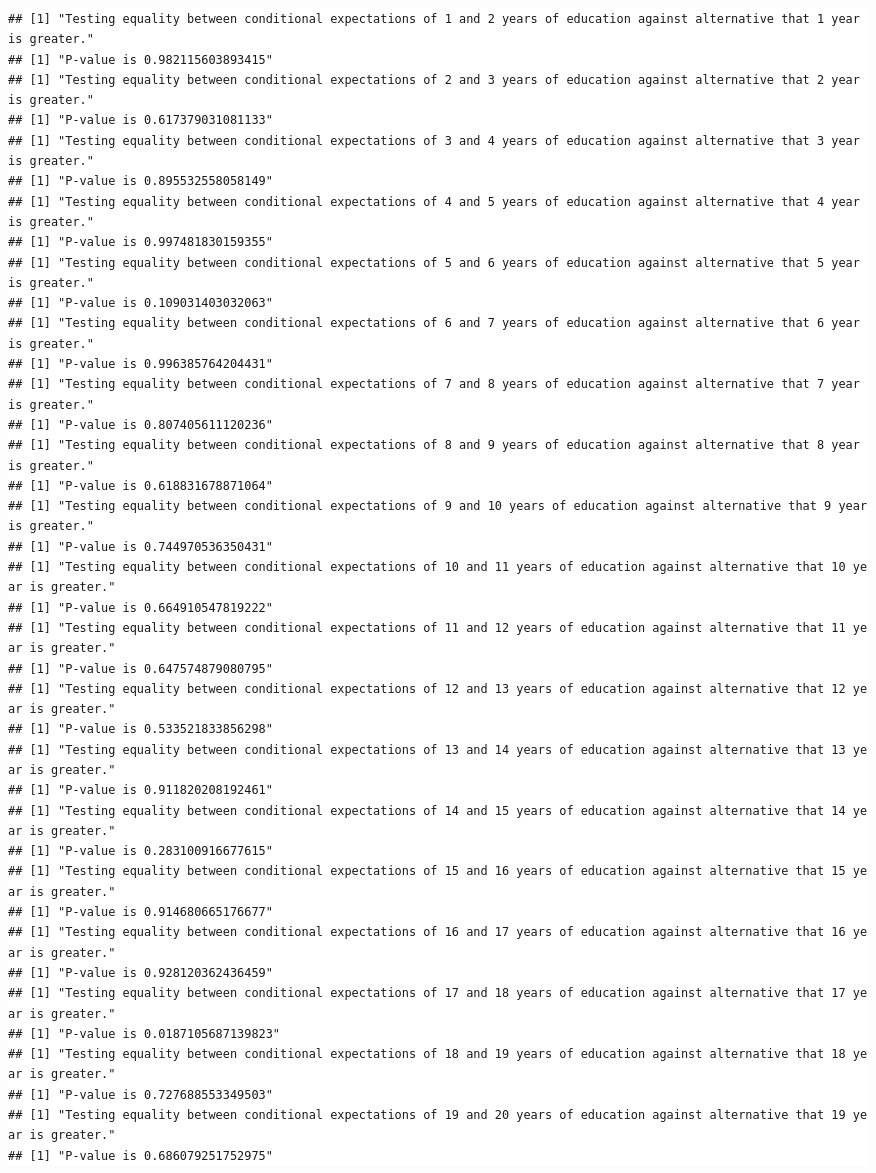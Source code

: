```
## [1] "Testing equality between conditional expectations of 1 and 2 years of education against alternative that 1 year is greater."
## [1] "P-value is 0.982115603893415"
## [1] "Testing equality between conditional expectations of 2 and 3 years of education against alternative that 2 year is greater."
## [1] "P-value is 0.617379031081133"
## [1] "Testing equality between conditional expectations of 3 and 4 years of education against alternative that 3 year is greater."
## [1] "P-value is 0.895532558058149"
## [1] "Testing equality between conditional expectations of 4 and 5 years of education against alternative that 4 year is greater."
## [1] "P-value is 0.997481830159355"
## [1] "Testing equality between conditional expectations of 5 and 6 years of education against alternative that 5 year is greater."
## [1] "P-value is 0.109031403032063"
## [1] "Testing equality between conditional expectations of 6 and 7 years of education against alternative that 6 year is greater."
## [1] "P-value is 0.996385764204431"
## [1] "Testing equality between conditional expectations of 7 and 8 years of education against alternative that 7 year is greater."
## [1] "P-value is 0.807405611120236"
## [1] "Testing equality between conditional expectations of 8 and 9 years of education against alternative that 8 year is greater."
## [1] "P-value is 0.618831678871064"
## [1] "Testing equality between conditional expectations of 9 and 10 years of education against alternative that 9 year is greater."
## [1] "P-value is 0.744970536350431"
## [1] "Testing equality between conditional expectations of 10 and 11 years of education against alternative that 10 year is greater."
## [1] "P-value is 0.664910547819222"
## [1] "Testing equality between conditional expectations of 11 and 12 years of education against alternative that 11 year is greater."
## [1] "P-value is 0.647574879080795"
## [1] "Testing equality between conditional expectations of 12 and 13 years of education against alternative that 12 year is greater."
## [1] "P-value is 0.533521833856298"
## [1] "Testing equality between conditional expectations of 13 and 14 years of education against alternative that 13 year is greater."
## [1] "P-value is 0.911820208192461"
## [1] "Testing equality between conditional expectations of 14 and 15 years of education against alternative that 14 year is greater."
## [1] "P-value is 0.283100916677615"
## [1] "Testing equality between conditional expectations of 15 and 16 years of education against alternative that 15 year is greater."
## [1] "P-value is 0.914680665176677"
## [1] "Testing equality between conditional expectations of 16 and 17 years of education against alternative that 16 year is greater."
## [1] "P-value is 0.928120362436459"
## [1] "Testing equality between conditional expectations of 17 and 18 years of education against alternative that 17 year is greater."
## [1] "P-value is 0.0187105687139823"
## [1] "Testing equality between conditional expectations of 18 and 19 years of education against alternative that 18 year is greater."
## [1] "P-value is 0.727688553349503"
## [1] "Testing equality between conditional expectations of 19 and 20 years of education against alternative that 19 year is greater."
## [1] "P-value is 0.686079251752975"
```

